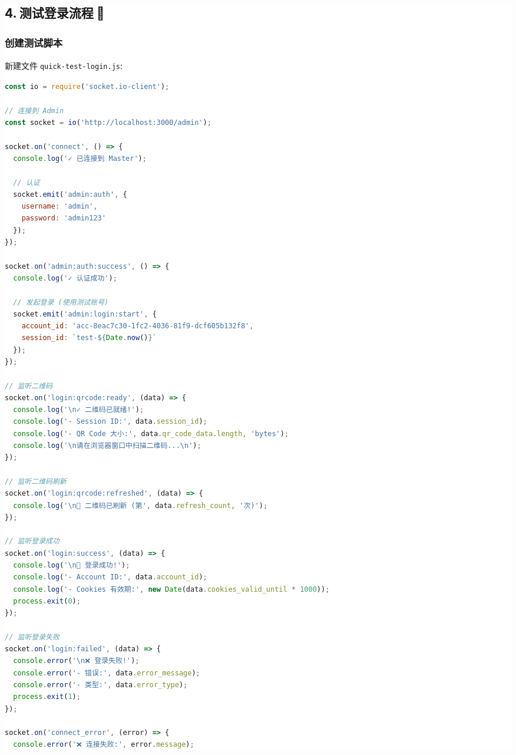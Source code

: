 
## 4. 测试登录流程 🔐

### 创建测试脚本

新建文件 `quick-test-login.js`:

```javascript
const io = require('socket.io-client');

// 连接到 Admin
const socket = io('http://localhost:3000/admin');

socket.on('connect', () => {
  console.log('✓ 已连接到 Master');

  // 认证
  socket.emit('admin:auth', {
    username: 'admin',
    password: 'admin123'
  });
});

socket.on('admin:auth:success', () => {
  console.log('✓ 认证成功');

  // 发起登录 (使用测试账号)
  socket.emit('admin:login:start', {
    account_id: 'acc-8eac7c30-1fc2-4036-81f9-dcf605b132f8',
    session_id: `test-${Date.now()}`
  });
});

// 监听二维码
socket.on('login:qrcode:ready', (data) => {
  console.log('\n✓ 二维码已就绪!');
  console.log('- Session ID:', data.session_id);
  console.log('- QR Code 大小:', data.qr_code_data.length, 'bytes');
  console.log('\n请在浏览器窗口中扫描二维码...\n');
});

// 监听二维码刷新
socket.on('login:qrcode:refreshed', (data) => {
  console.log('\n🔄 二维码已刷新 (第', data.refresh_count, '次)');
});

// 监听登录成功
socket.on('login:success', (data) => {
  console.log('\n🎉 登录成功!');
  console.log('- Account ID:', data.account_id);
  console.log('- Cookies 有效期:', new Date(data.cookies_valid_until * 1000));
  process.exit(0);
});

// 监听登录失败
socket.on('login:failed', (data) => {
  console.error('\n❌ 登录失败!');
  console.error('- 错误:', data.error_message);
  console.error('- 类型:', data.error_type);
  process.exit(1);
});

socket.on('connect_error', (error) => {
  console.error('❌ 连接失败:', error.message);
```